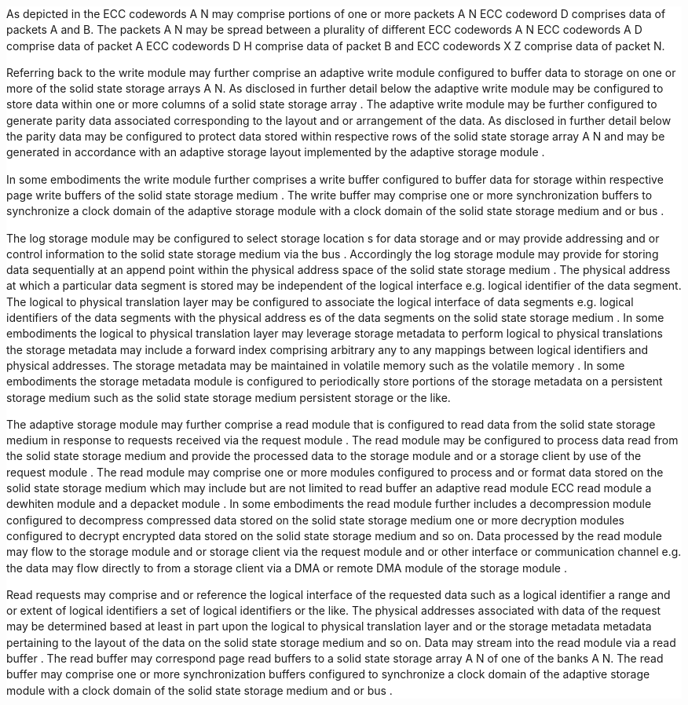 As depicted in the ECC codewords A N may comprise portions of one or more packets A N ECC codeword D comprises data of packets A and B. The packets A N may be spread between a plurality of different ECC codewords A N ECC codewords A D comprise data of packet A ECC codewords D H comprise data of packet B and ECC codewords X Z comprise data of packet N.

Referring back to the write module may further comprise an adaptive write module configured to buffer data to storage on one or more of the solid state storage arrays A N. As disclosed in further detail below the adaptive write module may be configured to store data within one or more columns of a solid state storage array . The adaptive write module may be further configured to generate parity data associated corresponding to the layout and or arrangement of the data. As disclosed in further detail below the parity data may be configured to protect data stored within respective rows of the solid state storage array A N and may be generated in accordance with an adaptive storage layout implemented by the adaptive storage module .

In some embodiments the write module further comprises a write buffer configured to buffer data for storage within respective page write buffers of the solid state storage medium . The write buffer may comprise one or more synchronization buffers to synchronize a clock domain of the adaptive storage module with a clock domain of the solid state storage medium and or bus .

The log storage module may be configured to select storage location s for data storage and or may provide addressing and or control information to the solid state storage medium via the bus . Accordingly the log storage module may provide for storing data sequentially at an append point within the physical address space of the solid state storage medium . The physical address at which a particular data segment is stored may be independent of the logical interface e.g. logical identifier of the data segment. The logical to physical translation layer may be configured to associate the logical interface of data segments e.g. logical identifiers of the data segments with the physical address es of the data segments on the solid state storage medium . In some embodiments the logical to physical translation layer may leverage storage metadata to perform logical to physical translations the storage metadata may include a forward index comprising arbitrary any to any mappings between logical identifiers and physical addresses. The storage metadata may be maintained in volatile memory such as the volatile memory . In some embodiments the storage metadata module is configured to periodically store portions of the storage metadata on a persistent storage medium such as the solid state storage medium persistent storage or the like.

The adaptive storage module may further comprise a read module that is configured to read data from the solid state storage medium in response to requests received via the request module . The read module may be configured to process data read from the solid state storage medium and provide the processed data to the storage module and or a storage client by use of the request module . The read module may comprise one or more modules configured to process and or format data stored on the solid state storage medium which may include but are not limited to read buffer an adaptive read module ECC read module a dewhiten module and a depacket module . In some embodiments the read module further includes a decompression module configured to decompress compressed data stored on the solid state storage medium one or more decryption modules configured to decrypt encrypted data stored on the solid state storage medium and so on. Data processed by the read module may flow to the storage module and or storage client via the request module and or other interface or communication channel e.g. the data may flow directly to from a storage client via a DMA or remote DMA module of the storage module .

Read requests may comprise and or reference the logical interface of the requested data such as a logical identifier a range and or extent of logical identifiers a set of logical identifiers or the like. The physical addresses associated with data of the request may be determined based at least in part upon the logical to physical translation layer and or the storage metadata metadata pertaining to the layout of the data on the solid state storage medium and so on. Data may stream into the read module via a read buffer . The read buffer may correspond page read buffers to a solid state storage array A N of one of the banks A N. The read buffer may comprise one or more synchronization buffers configured to synchronize a clock domain of the adaptive storage module with a clock domain of the solid state storage medium and or bus .
